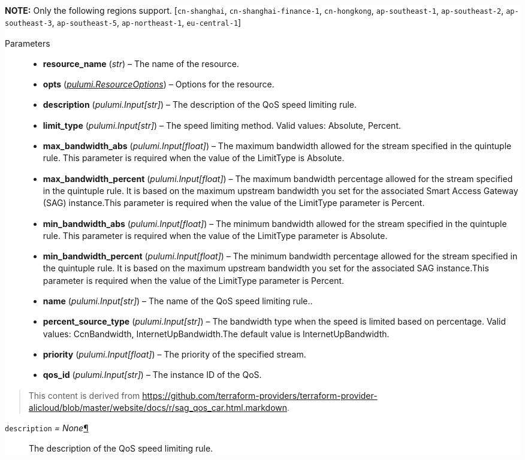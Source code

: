 <p><strong>NOTE:</strong> Only the following regions support. [<code class="docutils literal notranslate"><span class="pre">cn-shanghai</span></code>, <code class="docutils literal notranslate"><span class="pre">cn-shanghai-finance-1</span></code>, <code class="docutils literal notranslate"><span class="pre">cn-hongkong</span></code>, <code class="docutils literal notranslate"><span class="pre">ap-southeast-1</span></code>, <code class="docutils literal notranslate"><span class="pre">ap-southeast-2</span></code>, <code class="docutils literal notranslate"><span class="pre">ap-southeast-3</span></code>, <code class="docutils literal notranslate"><span class="pre">ap-southeast-5</span></code>, <code class="docutils literal notranslate"><span class="pre">ap-northeast-1</span></code>, <code class="docutils literal notranslate"><span class="pre">eu-central-1</span></code>]</p>
</div></blockquote>
<dl class="field-list simple">
<dt class="field-odd">Parameters</dt>
<dd class="field-odd"><ul class="simple">
<li><p><strong>resource_name</strong> (<em>str</em>) – The name of the resource.</p></li>
<li><p><strong>opts</strong> (<a class="reference internal" href="../../pulumi/#pulumi.ResourceOptions" title="pulumi.ResourceOptions"><em>pulumi.ResourceOptions</em></a>) – Options for the resource.</p></li>
<li><p><strong>description</strong> (<em>pulumi.Input</em><em>[</em><em>str</em><em>]</em>) – The description of the QoS speed limiting rule.</p></li>
<li><p><strong>limit_type</strong> (<em>pulumi.Input</em><em>[</em><em>str</em><em>]</em>) – The speed limiting method. Valid values: Absolute, Percent.</p></li>
<li><p><strong>max_bandwidth_abs</strong> (<em>pulumi.Input</em><em>[</em><em>float</em><em>]</em>) – The maximum bandwidth allowed for the stream specified in the quintuple rule. This parameter is required when the value of the LimitType is Absolute.</p></li>
<li><p><strong>max_bandwidth_percent</strong> (<em>pulumi.Input</em><em>[</em><em>float</em><em>]</em>) – The maximum bandwidth percentage allowed for the stream specified in the quintuple rule. It is based on the maximum upstream bandwidth you set for the associated Smart Access Gateway (SAG) instance.This parameter is required when the value of the LimitType parameter is Percent.</p></li>
<li><p><strong>min_bandwidth_abs</strong> (<em>pulumi.Input</em><em>[</em><em>float</em><em>]</em>) – The minimum bandwidth allowed for the stream specified in the quintuple rule. This parameter is required when the value of the LimitType parameter is Absolute.</p></li>
<li><p><strong>min_bandwidth_percent</strong> (<em>pulumi.Input</em><em>[</em><em>float</em><em>]</em>) – The minimum bandwidth percentage allowed for the stream specified in the quintuple rule. It is based on the maximum upstream bandwidth you set for the associated SAG instance.This parameter is required when the value of the LimitType parameter is Percent.</p></li>
<li><p><strong>name</strong> (<em>pulumi.Input</em><em>[</em><em>str</em><em>]</em>) – The name of the QoS speed limiting rule..</p></li>
<li><p><strong>percent_source_type</strong> (<em>pulumi.Input</em><em>[</em><em>str</em><em>]</em>) – The bandwidth type when the speed is limited based on percentage. Valid values: CcnBandwidth, InternetUpBandwidth.The default value is InternetUpBandwidth.</p></li>
<li><p><strong>priority</strong> (<em>pulumi.Input</em><em>[</em><em>float</em><em>]</em>) – The priority of the specified stream.</p></li>
<li><p><strong>qos_id</strong> (<em>pulumi.Input</em><em>[</em><em>str</em><em>]</em>) – The instance ID of the QoS.</p></li>
</ul>
</dd>
</dl>
<blockquote>
<div><p>This content is derived from <a class="reference external" href="https://github.com/terraform-providers/terraform-provider-alicloud/blob/master/website/docs/r/sag_qos_car.html.markdown">https://github.com/terraform-providers/terraform-provider-alicloud/blob/master/website/docs/r/sag_qos_car.html.markdown</a>.</p>
</div></blockquote>
<dl class="attribute">
<dt id="pulumi_alicloud.rocketmq.QosCar.description">
<code class="sig-name descname">description</code><em class="property"> = None</em><a class="headerlink" href="#pulumi_alicloud.rocketmq.QosCar.description" title="Permalink to this definition">¶</a></dt>
<dd><p>The description of the QoS speed limiting rule.</p>
</dd></dl>
